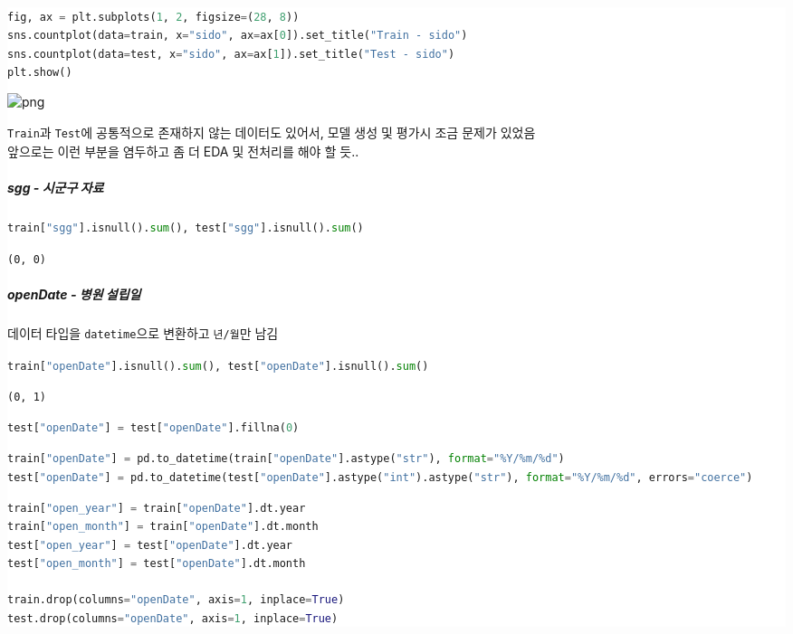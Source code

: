 
```python
fig, ax = plt.subplots(1, 2, figsize=(28, 8))
sns.countplot(data=train, x="sido", ax=ax[0]).set_title("Train - sido")
sns.countplot(data=test, x="sido", ax=ax[1]).set_title("Test - sido")
plt.show()
```


    
![png](/assets/images/sourceImg/hospital_open_close_prediction_forecast_files/hospital_open_close_prediction_forecast_32_0.png)
    


`Train`과 `Test`에 공통적으로 존재하지 않는 데이터도 있어서, 모델 생성 및 평가시 조금 문제가 있었음  
앞으로는 이런 부분을 염두하고 좀 더 EDA 및 전처리를 해야 할 듯..

##### sgg - 시군구 자료


```python
train["sgg"].isnull().sum(), test["sgg"].isnull().sum()
```




    (0, 0)



##### openDate - 병원 설립일
데이터 타입을 `datetime`으로 변환하고 `년/월`만 남김


```python
train["openDate"].isnull().sum(), test["openDate"].isnull().sum()
```




    (0, 1)




```python
test["openDate"] = test["openDate"].fillna(0)
```


```python
train["openDate"] = pd.to_datetime(train["openDate"].astype("str"), format="%Y/%m/%d")
test["openDate"] = pd.to_datetime(test["openDate"].astype("int").astype("str"), format="%Y/%m/%d", errors="coerce")
```


```python
train["open_year"] = train["openDate"].dt.year
train["open_month"] = train["openDate"].dt.month
test["open_year"] = test["openDate"].dt.year
test["open_month"] = test["openDate"].dt.month

train.drop(columns="openDate", axis=1, inplace=True)
test.drop(columns="openDate", axis=1, inplace=True)
```
